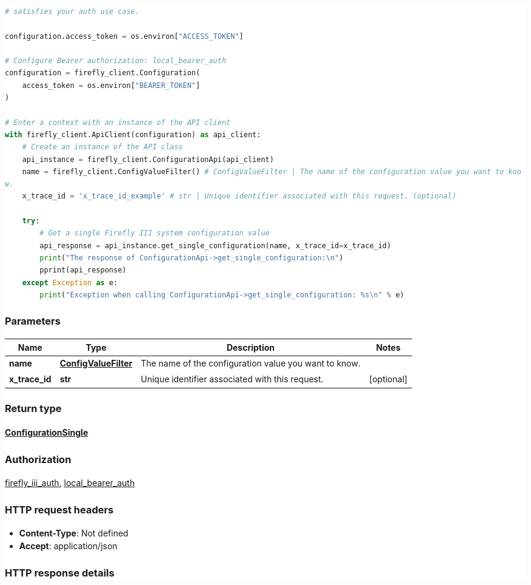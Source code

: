 ```python
# satisfies your auth use case.

configuration.access_token = os.environ["ACCESS_TOKEN"]

# Configure Bearer authorization: local_bearer_auth
configuration = firefly_client.Configuration(
    access_token = os.environ["BEARER_TOKEN"]
)

# Enter a context with an instance of the API client
with firefly_client.ApiClient(configuration) as api_client:
    # Create an instance of the API class
    api_instance = firefly_client.ConfigurationApi(api_client)
    name = firefly_client.ConfigValueFilter() # ConfigValueFilter | The name of the configuration value you want to know.
    x_trace_id = 'x_trace_id_example' # str | Unique identifier associated with this request. (optional)

    try:
        # Get a single Firefly III system configuration value
        api_response = api_instance.get_single_configuration(name, x_trace_id=x_trace_id)
        print("The response of ConfigurationApi->get_single_configuration:\n")
        pprint(api_response)
    except Exception as e:
        print("Exception when calling ConfigurationApi->get_single_configuration: %s\n" % e)
```



### Parameters


Name | Type | Description  | Notes
------------- | ------------- | ------------- | -------------
 **name** | [**ConfigValueFilter**](.md)| The name of the configuration value you want to know. | 
 **x_trace_id** | **str**| Unique identifier associated with this request. | [optional] 

### Return type

[**ConfigurationSingle**](ConfigurationSingle.md)

### Authorization

[firefly_iii_auth](../README.md#firefly_iii_auth), [local_bearer_auth](../README.md#local_bearer_auth)

### HTTP request headers

 - **Content-Type**: Not defined
 - **Accept**: application/json

### HTTP response details
